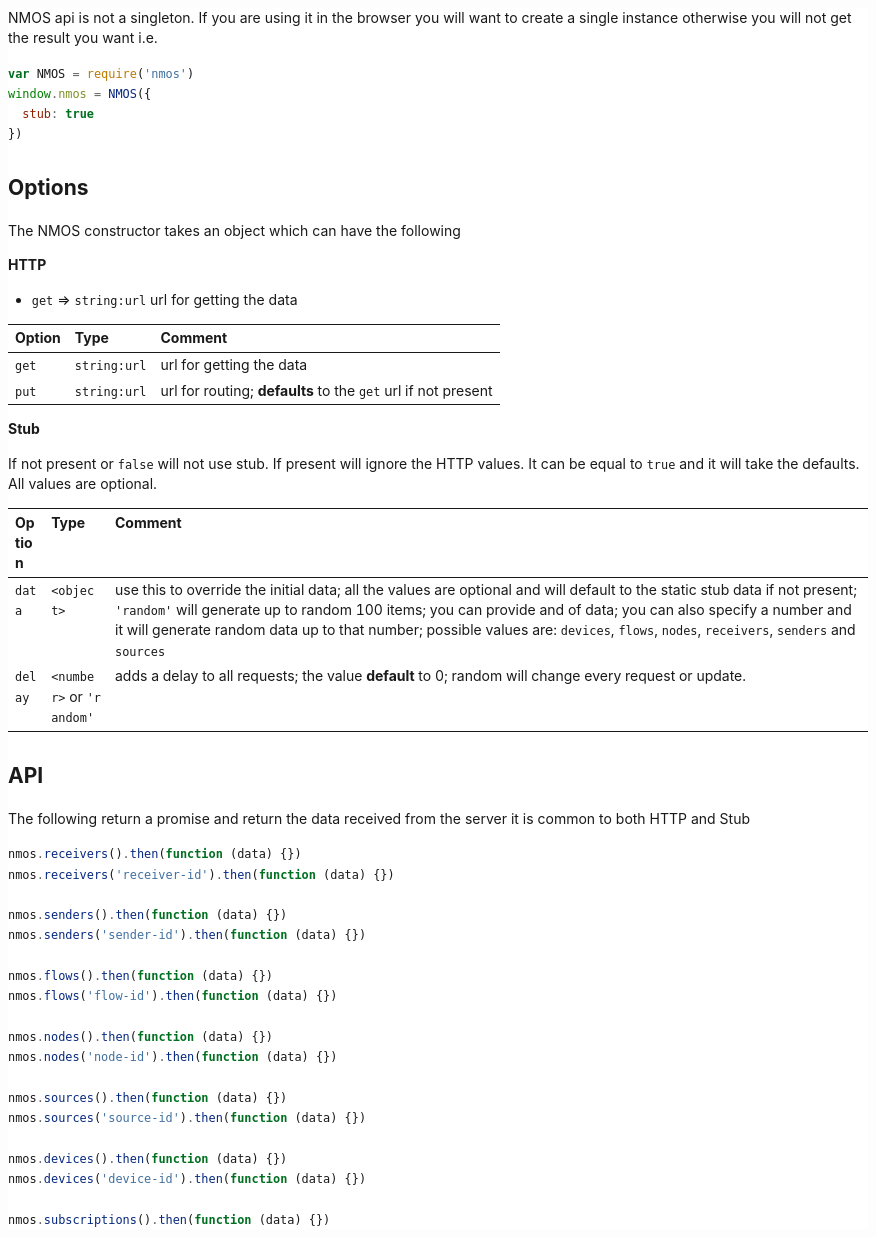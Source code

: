 NMOS api is not a singleton. If you are using it in the browser you will want to create a single instance otherwise you will not get the result you want i.e.

```js
var NMOS = require('nmos')
window.nmos = NMOS({
  stub: true
})
```

Options
-------

The NMOS constructor takes an object which can have the following

**HTTP**

* `get` => `string:url` url for getting the data


| Option | Type | Comment |
|:--|:--|:--|
| `get` | `string:url` | url for getting the data |
| `put` | `string:url` | url for routing; **defaults** to the `get` url if not present |

**Stub**

If not present or `false` will not use stub.
If present will ignore the HTTP values.
It can be equal to `true` and it will take the defaults.
All values are optional.

| Option | Type | Comment |
|:--|:--|:--|
| `data` | `<object>` | use this to override the initial data; all the values are optional and will default to the static stub data if not present; `'random'` will generate up to random 100 items; you can provide and <array> of data; you can also specify a number and it will generate random data up to that number; possible values are: `devices`, `flows`, `nodes`, `receivers`, `senders` and `sources` |
| `delay` | `<number>` or `'random'` | adds a delay to all requests; the value **default** to 0; random will change every request or update. |

API
---

The following return a promise and return the data received from the server it is common to both HTTP and Stub

```js
nmos.receivers().then(function (data) {})
nmos.receivers('receiver-id').then(function (data) {})

nmos.senders().then(function (data) {})
nmos.senders('sender-id').then(function (data) {})

nmos.flows().then(function (data) {})
nmos.flows('flow-id').then(function (data) {})

nmos.nodes().then(function (data) {})
nmos.nodes('node-id').then(function (data) {})

nmos.sources().then(function (data) {})
nmos.sources('source-id').then(function (data) {})

nmos.devices().then(function (data) {})
nmos.devices('device-id').then(function (data) {})

nmos.subscriptions().then(function (data) {})
```
